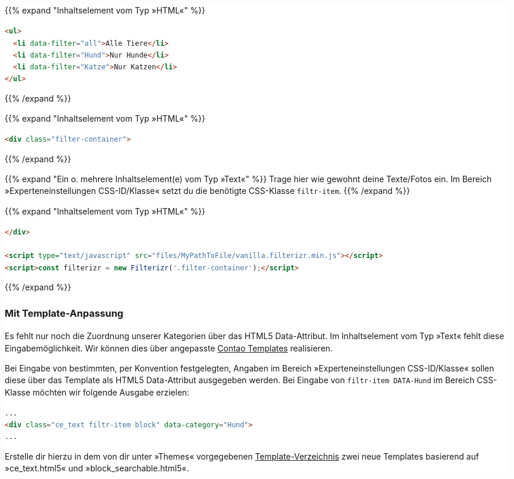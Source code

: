 {{% expand "Inhaltselement vom Typ »HTML«" %}}
```html
<ul>
  <li data-filter="all">Alle Tiere</li>
  <li data-filter="Hund">Nur Hunde</li>
  <li data-filter="Katze">Nur Katzen</li>
</ul>
```
{{% /expand %}}


{{% expand "Inhaltselement vom Typ »HTML«" %}}
```html
<div class="filter-container">
```
{{% /expand %}}


{{% expand "Ein o. mehrere Inhaltselement(e) vom Typ »Text«" %}}
Trage hier wie gewohnt deine Texte/Fotos ein. Im Bereich »Experteneinstellungen CSS-ID/Klasse« setzt du die 
benötigte CSS-Klasse `filtr-item`.
{{% /expand %}}


{{% expand "Inhaltselement vom Typ »HTML«" %}}
```html
</div>

<script type="text/javascript" src="files/MyPathToFile/vanilla.filterizr.min.js"></script>
<script>const filterizr = new Filterizr('.filter-container');</script>
```
{{% /expand %}}


### Mit Template-Anpassung

Es fehlt nur noch die Zuordnung unserer Kategorien über das HTML5 Data-Attribut. Im Inhaltselement vom Typ »Text« 
fehlt diese Eingabemöglichkeit. Wir können dies über angepasste [Contao Templates](/de/templates/) realisieren. 

Bei Eingabe von bestimmten, per Konvention festgelegten, Angaben im Bereich »Experteneinstellungen CSS-ID/Klasse« 
sollen diese über das Template als HTML5 Data-Attribut ausgegeben werden. Bei Eingabe von `filtr-item DATA-Hund` im Bereich 
CSS-Klasse möchten wir folgende Ausgabe erzielen:

```html
...
<div class="ce_text filtr-item block" data-category="Hund">
...
```

Erstelle dir hierzu in dem von dir unter »Themes« vorgegebenen [Template-Verzeichnis](/de/layout/templates/php/verwaltung/) 
zwei neue Templates basierend auf »ce_text.html5« und »block_searchable.html5«. 
